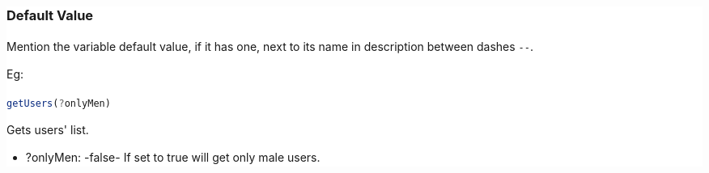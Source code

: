 ### Default Value
Mention the variable default value, if it has one, next to its name in description between dashes `--`.

Eg:
```javascript
getUsers(?onlyMen)
```
Gets users' list.
- ?onlyMen: -false- If set to true will get only male users.
